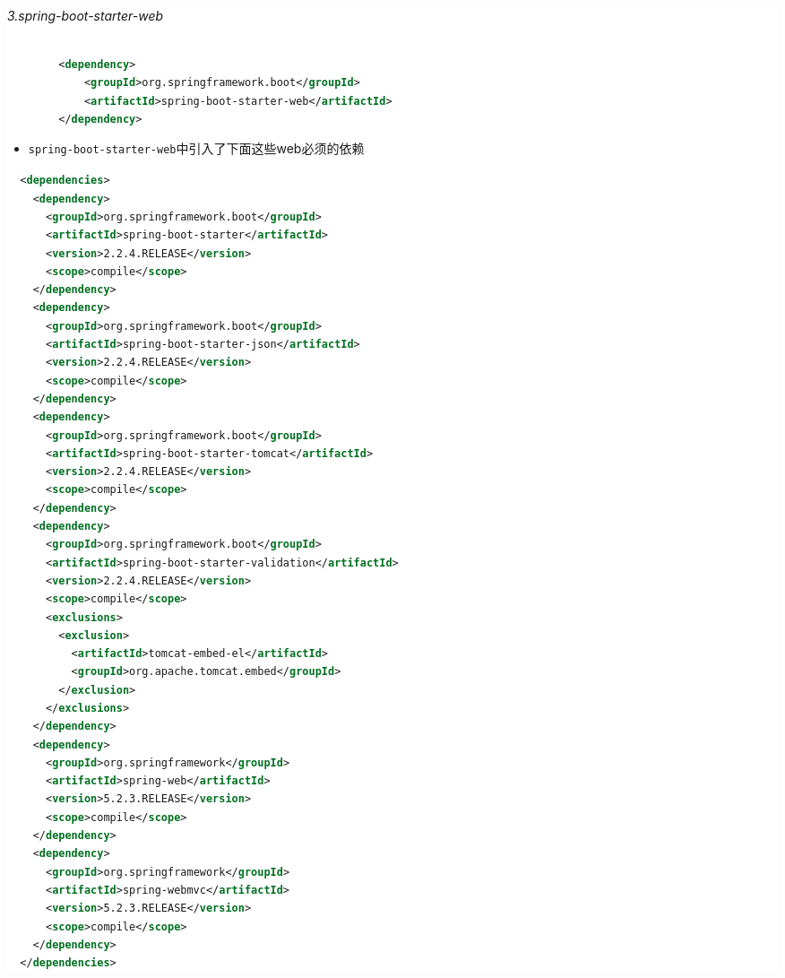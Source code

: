 ###### 3.spring-boot-starter-web

```xml
        <dependency>
            <groupId>org.springframework.boot</groupId>
            <artifactId>spring-boot-starter-web</artifactId>
        </dependency>
```

- `spring-boot-starter-web`中引入了下面这些web必须的依赖

```xml
  <dependencies>
    <dependency>
      <groupId>org.springframework.boot</groupId>
      <artifactId>spring-boot-starter</artifactId>
      <version>2.2.4.RELEASE</version>
      <scope>compile</scope>
    </dependency>
    <dependency>
      <groupId>org.springframework.boot</groupId>
      <artifactId>spring-boot-starter-json</artifactId>
      <version>2.2.4.RELEASE</version>
      <scope>compile</scope>
    </dependency>
    <dependency>
      <groupId>org.springframework.boot</groupId>
      <artifactId>spring-boot-starter-tomcat</artifactId>
      <version>2.2.4.RELEASE</version>
      <scope>compile</scope>
    </dependency>
    <dependency>
      <groupId>org.springframework.boot</groupId>
      <artifactId>spring-boot-starter-validation</artifactId>
      <version>2.2.4.RELEASE</version>
      <scope>compile</scope>
      <exclusions>
        <exclusion>
          <artifactId>tomcat-embed-el</artifactId>
          <groupId>org.apache.tomcat.embed</groupId>
        </exclusion>
      </exclusions>
    </dependency>
    <dependency>
      <groupId>org.springframework</groupId>
      <artifactId>spring-web</artifactId>
      <version>5.2.3.RELEASE</version>
      <scope>compile</scope>
    </dependency>
    <dependency>
      <groupId>org.springframework</groupId>
      <artifactId>spring-webmvc</artifactId>
      <version>5.2.3.RELEASE</version>
      <scope>compile</scope>
    </dependency>
  </dependencies>
```
